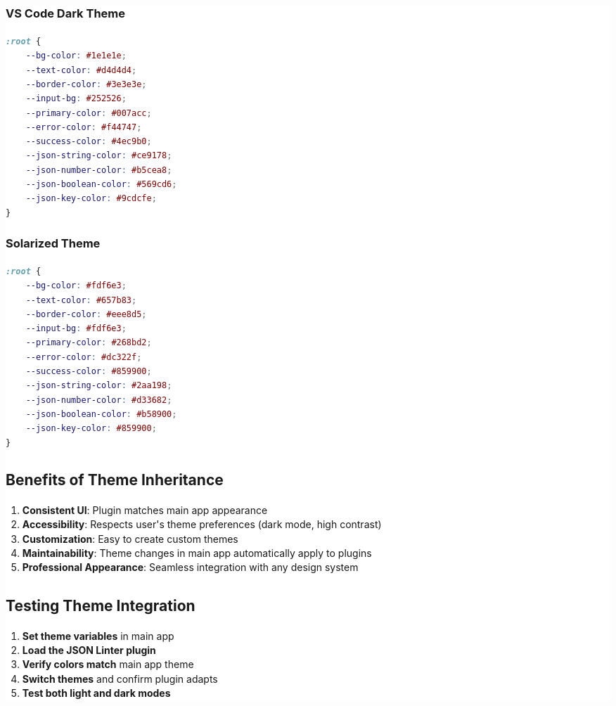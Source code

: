 ```css
```

### VS Code Dark Theme
```css
:root {
    --bg-color: #1e1e1e;
    --text-color: #d4d4d4;
    --border-color: #3e3e3e;
    --input-bg: #252526;
    --primary-color: #007acc;
    --error-color: #f44747;
    --success-color: #4ec9b0;
    --json-string-color: #ce9178;
    --json-number-color: #b5cea8;
    --json-boolean-color: #569cd6;
    --json-key-color: #9cdcfe;
}
```

### Solarized Theme
```css
:root {
    --bg-color: #fdf6e3;
    --text-color: #657b83;
    --border-color: #eee8d5;
    --input-bg: #fdf6e3;
    --primary-color: #268bd2;
    --error-color: #dc322f;
    --success-color: #859900;
    --json-string-color: #2aa198;
    --json-number-color: #d33682;
    --json-boolean-color: #b58900;
    --json-key-color: #859900;
}
```

## Benefits of Theme Inheritance

1. **Consistent UI**: Plugin matches main app appearance
2. **Accessibility**: Respects user's theme preferences (dark mode, high contrast)
3. **Customization**: Easy to create custom themes
4. **Maintainability**: Theme changes in main app automatically apply to plugins
5. **Professional Appearance**: Seamless integration with any design system

## Testing Theme Integration

1. **Set theme variables** in main app
2. **Load the JSON Linter plugin**
3. **Verify colors match** main app theme
4. **Switch themes** and confirm plugin adapts
5. **Test both light and dark modes**
